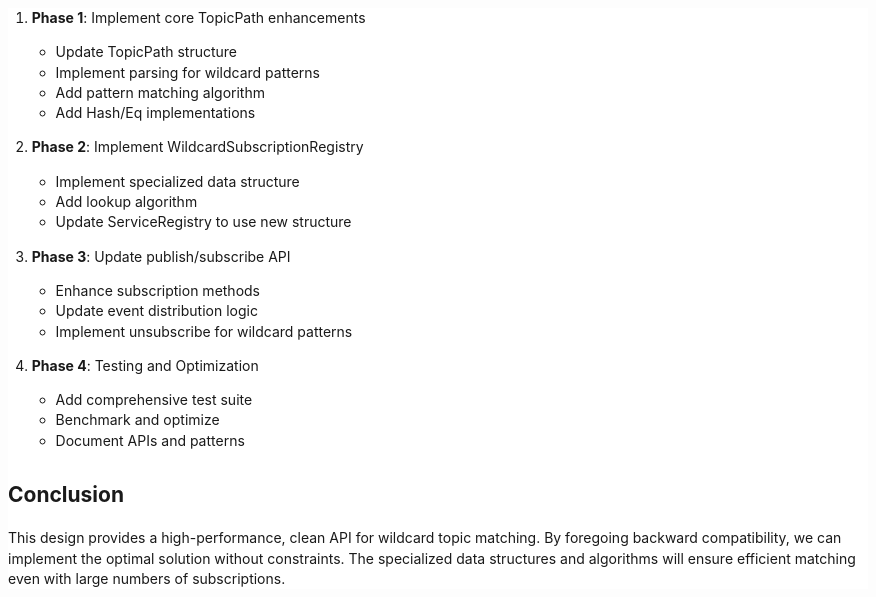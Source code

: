 1. **Phase 1**: Implement core TopicPath enhancements
   - Update TopicPath structure
   - Implement parsing for wildcard patterns
   - Add pattern matching algorithm
   - Add Hash/Eq implementations

2. **Phase 2**: Implement WildcardSubscriptionRegistry
   - Implement specialized data structure
   - Add lookup algorithm
   - Update ServiceRegistry to use new structure

3. **Phase 3**: Update publish/subscribe API
   - Enhance subscription methods
   - Update event distribution logic
   - Implement unsubscribe for wildcard patterns

4. **Phase 4**: Testing and Optimization
   - Add comprehensive test suite
   - Benchmark and optimize
   - Document APIs and patterns

## Conclusion

This design provides a high-performance, clean API for wildcard topic matching. By foregoing backward compatibility, we can implement the optimal solution without constraints. The specialized data structures and algorithms will ensure efficient matching even with large numbers of subscriptions. 